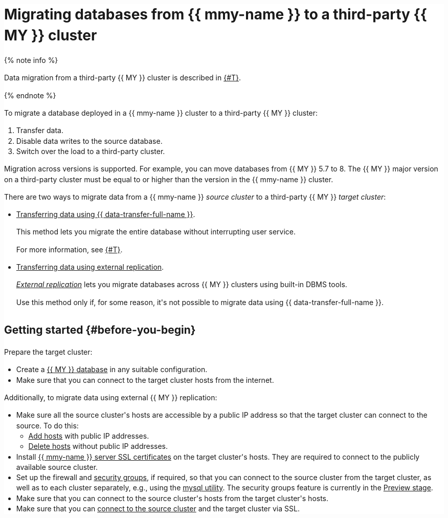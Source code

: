 # Migrating databases from {{ mmy-name }} to a third-party {{ MY }} cluster

{% note info %}

Data migration from a third-party {{ MY }} cluster is described in [{#T}](../../managed-mysql/tutorials/data-migration.md).

{% endnote %}

To migrate a database deployed in a {{ mmy-name }} cluster to a third-party {{ MY }} cluster:

1. Transfer data.
1. Disable data writes to the source database.
1. Switch over the load to a third-party cluster.

Migration across versions is supported. For example, you can move databases from {{ MY }} 5.7 to 8. The {{ MY }} major version on a third-party cluster must be equal to or higher than the version in the {{ mmy-name }} cluster.

There are two ways to migrate data from a {{ mmy-name }} _source cluster_ to a third-party {{ MY }} _target cluster_:

* [Transferring data using {{ data-transfer-full-name }}](#data-transfer).

   This method lets you migrate the entire database without interrupting user service.

   For more information, see [{#T}](../../data-transfer/concepts/use-cases.md).

* [Transferring data using external replication](#binlog-replication).

   [_External replication_](https://dev.mysql.com/doc/refman/8.0/en/replication-configuration.html) lets you migrate databases across {{ MY }} clusters using built-in DBMS tools.

   Use this method only if, for some reason, it's not possible to migrate data using {{ data-transfer-full-name }}.

## Getting started {#before-you-begin}

Prepare the target cluster:

* Create a [{{ MY }} database](https://dev.mysql.com/doc/refman/8.0/en/creating-database.html) in any suitable configuration.
* Make sure that you can connect to the target cluster hosts from the internet.

Additionally, to migrate data using external {{ MY }} replication:

* Make sure all the source cluster's hosts are accessible by a public IP address so that the target cluster can connect to the source. To do this:
   * [Add hosts](../../managed-mysql/operations/hosts.md#add) with public IP addresses.
   * [Delete hosts](../../managed-mysql/operations/hosts.md#remove) without public IP addresses.
* Install [{{ mmy-name }} server SSL certificates](../../managed-mysql/operations/connect.md#get-ssl-cert) on the target cluster's hosts. They are required to connect to the publicly available source cluster.
* Set up the firewall and [security groups](../../managed-mysql/operations/connect.md#configuring-security-groups), if required, so that you can connect to the source cluster from the target cluster, as well as to each cluster separately, e.g., using the [mysql utility](https://dev.mysql.com/doc/refman/8.0/en/mysql.html). The security groups feature is currently in the [Preview stage](../../overview/concepts/launch-stages.md).
* Make sure that you can connect to the source cluster's hosts from the target cluster's hosts.
* Make sure that you can [connect to the source cluster](../../managed-mysql/operations/connect.md) and the target cluster via SSL.
